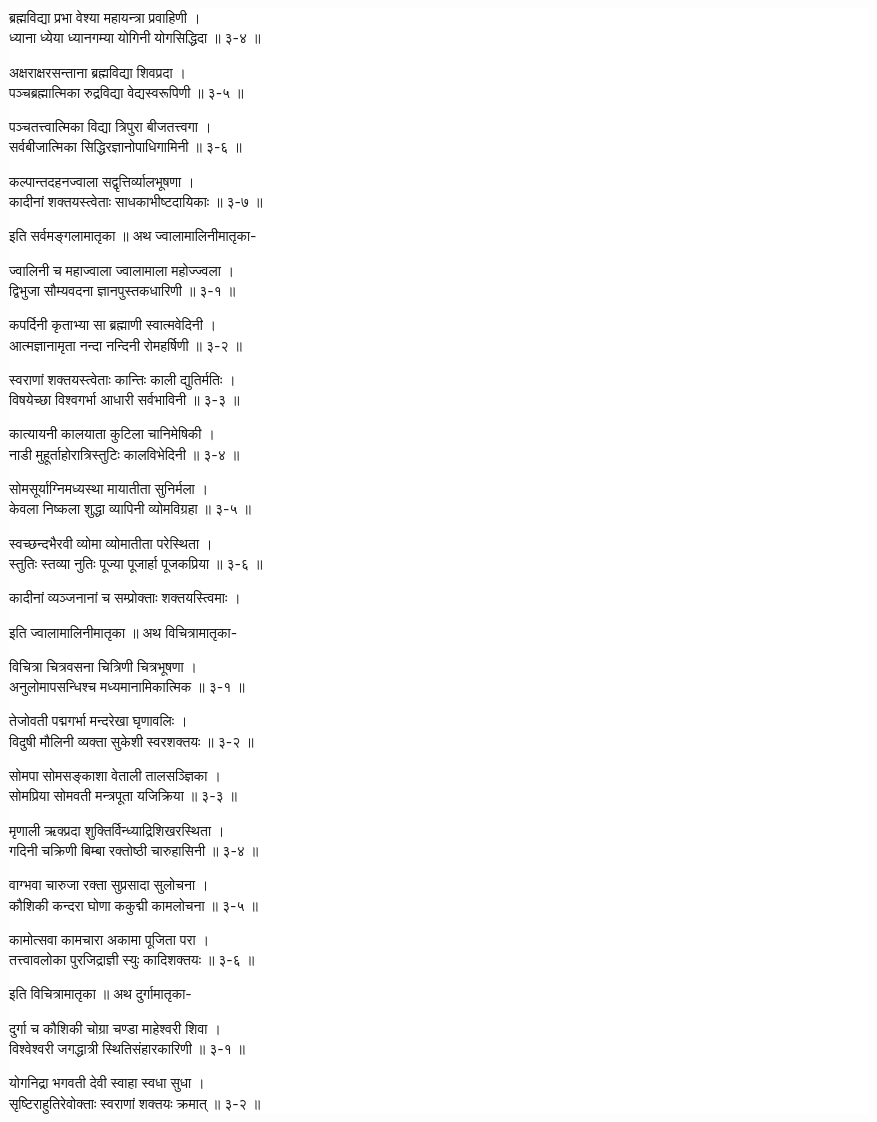 ब्रह्मविद्या प्रभा वेश्या महायन्त्रा प्रवाहिणी ।  
ध्याना ध्येया ध्यानगम्या योगिनी योगसिद्धिदा ॥ ३-४ ॥  
  
अक्षराक्षरसन्ताना ब्रह्मविद्या शिवप्रदा ।  
पञ्चब्रह्मात्मिका रुद्रविद्या वेद्यस्वरूपिणी ॥ ३-५ ॥  
  
पञ्चतत्त्वात्मिका विद्या त्रिपुरा बीजतत्त्वगा ।   
सर्वबीजात्मिका सिद्धिरज्ञानोपाधिगामिनी ॥ ३-६ ॥  
  
कल्पान्तदहनज्वाला सद्वृत्तिर्व्यालभूषणा ।  
कादीनां शक्तयस्त्वेताः साधकाभीष्टदायिकाः ॥ ३-७ ॥  
  
इति सर्वमङ्गलामातृका ॥ अथ ज्वालामालिनीमातृका-  
  
ज्वालिनी च महाज्वाला ज्वालामाला महोज्ज्वला ।  
द्विभुजा सौम्यवदना ज्ञानपुस्तकधारिणी ॥ ३-१ ॥  
  
कपर्दिनी कृताभ्या सा ब्रह्माणी स्वात्मवेदिनी ।  
आत्मज्ञानामृता नन्दा नन्दिनी रोमहर्षिणी ॥ ३-२ ॥  
  
स्वराणां शक्तयस्त्वेताः कान्तिः काली द्युतिर्मतिः ।  
विषयेच्छा विश्वगर्भा आधारी सर्वभाविनी ॥ ३-३ ॥  
  
कात्यायनी कालयाता कुटिला चानिमेषिकी ।  
नाडी मुहूर्ताहोरात्रिस्तुटिः कालविभेदिनी ॥ ३-४ ॥  
  
सोमसूर्याग्निमध्यस्था मायातीता सुनिर्मला ।  
केवला निष्कला शुद्धा व्यापिनी व्योमविग्रहा ॥ ३-५ ॥  
  
स्वच्छन्दभैरवी व्योमा व्योमातीता परेस्थिता ।   
स्तुतिः स्तव्या नुतिः पूज्या पूजार्हा पूजकप्रिया ॥ ३-६ ॥  
  
कादीनां व्यञ्जनानां च सम्प्रोक्ताः शक्तयस्त्विमाः ।  
  
इति ज्वालामालिनीमातृका ॥ अथ विचित्रामातृका-  
  
विचित्रा चित्रवसना चित्रिणी चित्रभूषणा ।  
अनुलोमापसन्धिश्च मध्यमानामिकात्मिक ॥ ३-१ ॥  
  
तेजोवती पद्मगर्भा मन्दरेखा घृणावलिः ।  
विदुषी मौलिनी व्यक्ता सुकेशी स्वरशक्तयः ॥ ३-२ ॥  
  
सोमपा सोमसङ्काशा वेताली तालसञ्ज्ञिका ।  
सोमप्रिया सोमवती मन्त्रपूता यजिक्रिया ॥ ३-३ ॥  
  
मृणाली ऋक्प्रदा शुक्तिर्विन्ध्याद्रिशिखरस्थिता ।  
गदिनी चक्रिणी बिम्बा रक्तोष्ठी चारुहासिनी ॥ ३-४ ॥  
  
वाग्भवा चारुजा रक्ता सुप्रसादा सुलोचना ।  
कौशिकी कन्दरा घोणा ककुद्मी कामलोचना ॥ ३-५ ॥  
  
कामोत्सवा कामचारा अकामा पूजिता परा ।  
तत्त्वावलोका पुरजिद्राज्ञी स्युः कादिशक्तयः ॥ ३-६ ॥  
  
इति विचित्रामातृका ॥ अथ दुर्गामातृका-  
  
दुर्गा च कौशिकी चोग्रा चण्डा माहेश्वरी शिवा ।  
विश्वेश्वरी जगद्धात्री स्थितिसंहारकारिणी ॥ ३-१ ॥  
  
योगनिद्रा भगवती देवी स्वाहा स्वधा सुधा ।  
सृष्टिराहुतिरेवोक्ताः स्वराणां शक्तयः क्रमात् ॥ ३-२ ॥  
  